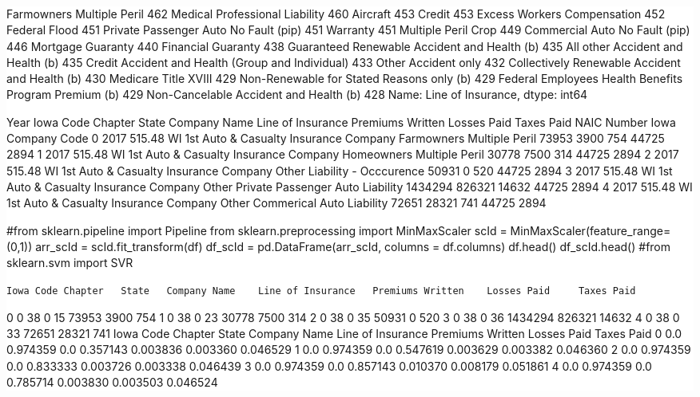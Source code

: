 Farmowners Multiple Peril                                462
Medical Professional Liability                           460
Aircraft                                                 453
Credit                                                   453
Excess Workers Compensation                              452
Federal Flood                                            451
Private Passenger Auto No Fault (pip)                    451
Warranty                                                 451
Multiple Peril Crop                                      449
Commercial Auto No Fault (pip)                           446
Mortgage Guaranty                                        440
Financial Guaranty                                       438
Guaranteed Renewable Accident and Health (b)             435
All other Accident and Health (b)                        435
Credit Accident and Health (Group and Individual)        433
Other Accident only                                      432
Collectively Renewable Accident and Health (b)           430
Medicare Title XVIII                                     429
Non-Renewable for Stated Reasons only (b)                429
Federal Employees Health Benefits Program Premium (b)    429
Non-Cancelable Accident and Health (b)                   428
Name: Line of Insurance, dtype: int64

Year 	Iowa Code Chapter 	State 	Company Name 	Line of Insurance 	Premiums Written 	Losses Paid 	Taxes Paid 	NAIC Number 	Iowa Company Code
0 	2017 	515.48 	WI 	1st Auto & Casualty Insurance Company 	Farmowners Multiple Peril 	73953 	3900 	754 	44725 	2894
1 	2017 	515.48 	WI 	1st Auto & Casualty Insurance Company 	Homeowners Multiple Peril 	30778 	7500 	314 	44725 	2894
2 	2017 	515.48 	WI 	1st Auto & Casualty Insurance Company 	Other Liability - Occcurence 	50931 	0 	520 	44725 	2894
3 	2017 	515.48 	WI 	1st Auto & Casualty Insurance Company 	Other Private Passenger Auto Liability 	1434294 	826321 	14632 	44725 	2894
4 	2017 	515.48 	WI 	1st Auto & Casualty Insurance Company 	Other Commerical Auto Liability 	72651 	28321 	741 	44725 	2894

#from sklearn.pipeline import Pipeline
from sklearn.preprocessing import MinMaxScaler
scId = MinMaxScaler(feature_range=(0,1))
arr_scId = scId.fit_transform(df)
df_scId = pd.DataFrame(arr_scId, columns = df.columns)
df.head()
df_scId.head()
#from sklearn.svm import SVR

 	Iowa Code Chapter 	State 	Company Name 	Line of Insurance 	Premiums Written 	Losses Paid 	Taxes Paid
0 	0 	38 	0 	15 	73953 	3900 	754
1 	0 	38 	0 	23 	30778 	7500 	314
2 	0 	38 	0 	35 	50931 	0 	520
3 	0 	38 	0 	36 	1434294 	826321 	14632
4 	0 	38 	0 	33 	72651 	28321 	741
	Iowa Code Chapter 	State 	Company Name 	Line of Insurance 	Premiums Written 	Losses Paid 	Taxes Paid
0 	0.0 	0.974359 	0.0 	0.357143 	0.003836 	0.003360 	0.046529
1 	0.0 	0.974359 	0.0 	0.547619 	0.003629 	0.003382 	0.046360
2 	0.0 	0.974359 	0.0 	0.833333 	0.003726 	0.003338 	0.046439
3 	0.0 	0.974359 	0.0 	0.857143 	0.010370 	0.008179 	0.051861
4 	0.0 	0.974359 	0.0 	0.785714 	0.003830 	0.003503 	0.046524
